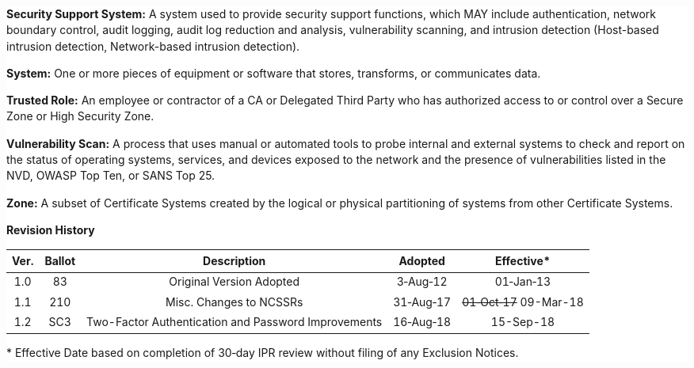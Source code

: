 **Security Support System:**   A system used to provide security support functions, which MAY include authentication, network boundary control, audit logging, audit log reduction and analysis, vulnerability scanning, and intrusion detection (Host-based intrusion detection, Network-based intrusion detection).

**System:**  One or more pieces of equipment or software that stores, transforms, or communicates data. 

**Trusted Role:**  An employee or contractor of a CA or Delegated Third Party who has authorized access to or control over a Secure Zone or High Security Zone.

**Vulnerability Scan:**  A process that uses manual or automated tools to probe internal and external systems to check and report on the status of operating systems, services, and devices exposed to the network and the presence of vulnerabilities listed in the NVD, OWASP Top Ten, or SANS Top 25. 

**Zone:**  A subset of Certificate Systems created by the logical or physical partitioning of systems from other Certificate Systems.



**Revision History**

| Ver. | Ballot | Description | Adopted | Effective\* |
| :---: | :---: | :---: | :---: | :---: | 
| 1.0 | 83 | Original Version Adopted | 3‐Aug‐12 | 01‐Jan‐13 |
| 1.1 | 210 | Misc. Changes to NCSSRs | 31‐Aug‐17 | <s>01‐Oct‐17</s> 09-Mar-18 |
| 1.2 | SC3 | Two-Factor Authentication and Password Improvements | 16‐Aug‐18 | 15-Sep-18 |

\* Effective Date based on completion of 30‐day IPR review without filing of any Exclusion Notices.



